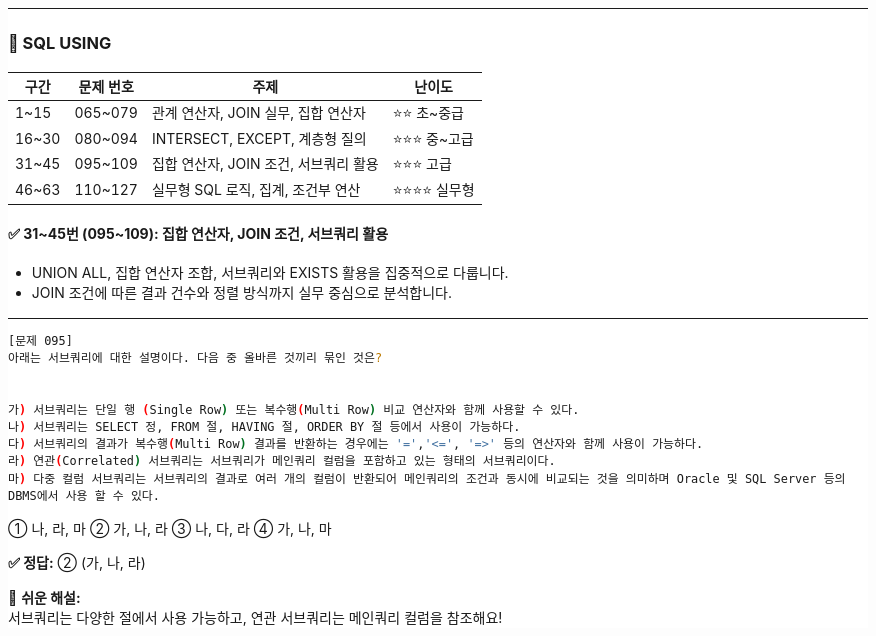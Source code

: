 <style>
pre, code {
  white-space: pre-wrap !important;
  word-break: break-word !important;
  overflow-x: hidden !important;
  display: block !important;
  max-width: 100% !important;
  box-sizing: border-box !important;
}
</style> 

---

### 📁 SQL USING

| 구간   | 문제 번호 | 주제                                      | 난이도     |
|--------|------------|-------------------------------------------|------------|
| 1~15   | 065~079    | 관계 연산자, JOIN 실무, 집합 연산자       | ⭐⭐ 초~중급 |
| 16~30  | 080~094    | INTERSECT, EXCEPT, 계층형 질의            | ⭐⭐⭐ 중~고급 |
| 31~45  | 095~109    | 집합 연산자, JOIN 조건, 서브쿼리 활용     | ⭐⭐⭐ 고급    |
| 46~63  | 110~127    | 실무형 SQL 로직, 집계, 조건부 연산        | ⭐⭐⭐⭐ 실무형 |

#### ✅ 31~45번 (095~109): 집합 연산자, JOIN 조건, 서브쿼리 활용  
- UNION ALL, 집합 연산자 조합, 서브쿼리와 EXISTS 활용을 집중적으로 다룹니다.  
- JOIN 조건에 따른 결과 건수와 정렬 방식까지 실무 중심으로 분석합니다.


 


---

```bash
[문제 095]  
아래는 서브쿼리에 대한 설명이다. 다음 중 올바른 것끼리 묶인 것은?

 
가) 서브쿼리는 단일 행 (Single Row) 또는 복수행(Multi Row) 비교 연산자와 함께 사용할 수 있다.
나) 서브쿼리는 SELECT 정, FROM 절, HAVING 절, ORDER BY 절 등에서 사용이 가능하다.
다) 서브쿼리의 결과가 복수행(Multi Row) 결과를 반환하는 경우에는 '=','<=', '=>' 등의 연산자와 함께 사용이 가능하다.
라) 연관(Correlated) 서브쿼리는 서브쿼리가 메인쿼리 컬럼을 포함하고 있는 형태의 서브쿼리이다.
마) 다중 컬럼 서브쿼리는 서브쿼리의 결과로 여러 개의 컬럼이 반환되어 메인쿼리의 조건과 동시에 비교되는 것을 의미하며 Oracle 및 SQL Server 등의 DBMS에서 사용 할 수 있다.
```

① 나, 라, 마
② 가, 나, 라
③ 나, 다, 라
④ 가, 나, 마


**✅ 정답:** ② (가, 나, 라)

🧸 **쉬운 해설:**  
서브쿼리는 다양한 절에서 사용 가능하고, 연관 서브쿼리는 메인쿼리 컬럼을 참조해요!
